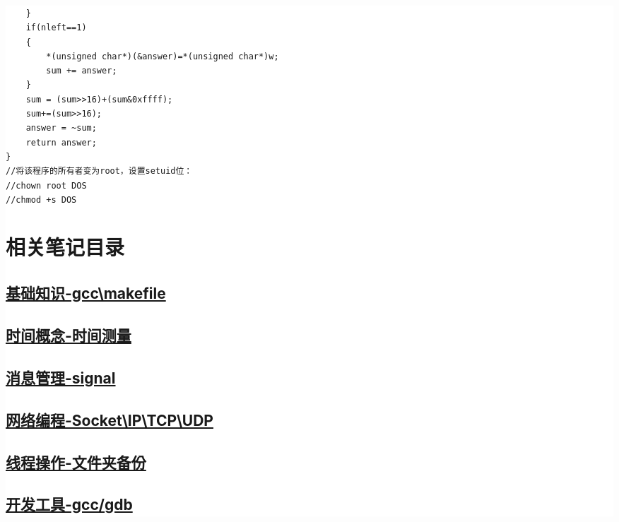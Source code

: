 ```c:n 
	}
	if(nleft==1)
	{
		*(unsigned char*)(&answer)=*(unsigned char*)w;
		sum += answer;
	}
	sum = (sum>>16)+(sum&0xffff);
	sum+=(sum>>16);
	answer = ~sum;
	return answer;
}
//将该程序的所有者变为root，设置setuid位：
//chown root DOS
//chmod +s DOS
```
# 相关笔记目录
## [基础知识-gcc\makefile](http://danceiny.farbox.com/post/c/linuxcao-zuo-xi-tong-xia-cyu-yan-bian-cheng-ru-men)
## [时间概念-时间测量](http://danceiny.farbox.com/post/c/linux_c-shi-jian-gai-nian)
## [消息管理-signal](http://danceiny.farbox.com/post/c/linux_c-xiao-xi-guan-li)
## [网络编程-Socket\IP\TCP\UDP](http://danceiny.farbox.com/post/c/linux_c-wang-luo-bian-cheng)
## [线程操作-文件夹备份](http://danceiny.farbox.com/post/c/linux_c-xian-cheng-cao-zuo)
## [开发工具-gcc/gdb](http://danceiny.farbox.com/post/c/linuxxia-ckai-fa-gong-ju)